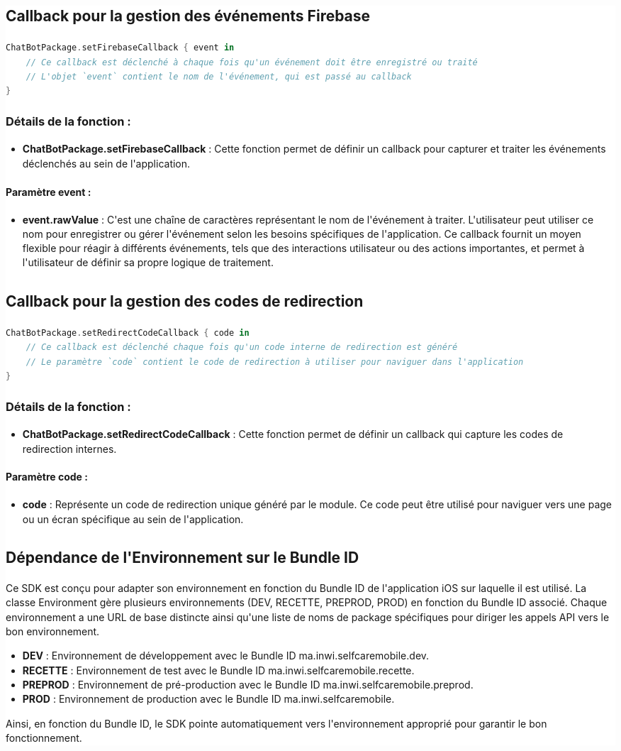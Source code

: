 
## Callback pour la gestion des événements Firebase

```swift
ChatBotPackage.setFirebaseCallback { event in
    // Ce callback est déclenché à chaque fois qu'un événement doit être enregistré ou traité
    // L'objet `event` contient le nom de l'événement, qui est passé au callback
}
```

### Détails de la fonction :
- **ChatBotPackage.setFirebaseCallback** : Cette fonction permet de définir un callback pour capturer et traiter les événements déclenchés au sein de l'application.

#### Paramètre event :
- **event.rawValue** : C'est une chaîne de caractères représentant le nom de l'événement à traiter. L'utilisateur peut utiliser ce nom pour enregistrer ou gérer l'événement selon les besoins spécifiques de l'application.
Ce callback fournit un moyen flexible pour réagir à différents événements, tels que des interactions utilisateur ou des actions importantes, et permet à l'utilisateur de définir sa propre logique de traitement.




## Callback pour la gestion des codes de redirection

```swift
ChatBotPackage.setRedirectCodeCallback { code in
    // Ce callback est déclenché chaque fois qu'un code interne de redirection est généré
    // Le paramètre `code` contient le code de redirection à utiliser pour naviguer dans l'application
}
```

### Détails de la fonction :
- **ChatBotPackage.setRedirectCodeCallback** : Cette fonction permet de définir un callback qui capture les codes de redirection internes.

#### Paramètre code :
- **code** : Représente un code de redirection unique généré par le module. Ce code peut être utilisé pour naviguer vers une page ou un écran spécifique au sein de l'application.

## Dépendance de l'Environnement sur le Bundle ID

Ce SDK est conçu pour adapter son environnement en fonction du Bundle ID de l'application iOS sur laquelle il est utilisé. La classe Environment gère plusieurs environnements (DEV, RECETTE, PREPROD, PROD) en fonction du Bundle ID associé. Chaque environnement a une URL de base distincte ainsi qu'une liste de noms de package spécifiques pour diriger les appels API vers le bon environnement.

  - **DEV** : Environnement de développement avec le Bundle ID ma.inwi.selfcaremobile.dev.
  - **RECETTE** : Environnement de test avec le Bundle ID ma.inwi.selfcaremobile.recette.
  - **PREPROD** : Environnement de pré-production avec le Bundle ID ma.inwi.selfcaremobile.preprod.
  - **PROD** : Environnement de production avec le Bundle ID ma.inwi.selfcaremobile.

Ainsi, en fonction du Bundle ID, le SDK pointe automatiquement vers l'environnement approprié pour garantir le bon fonctionnement.
